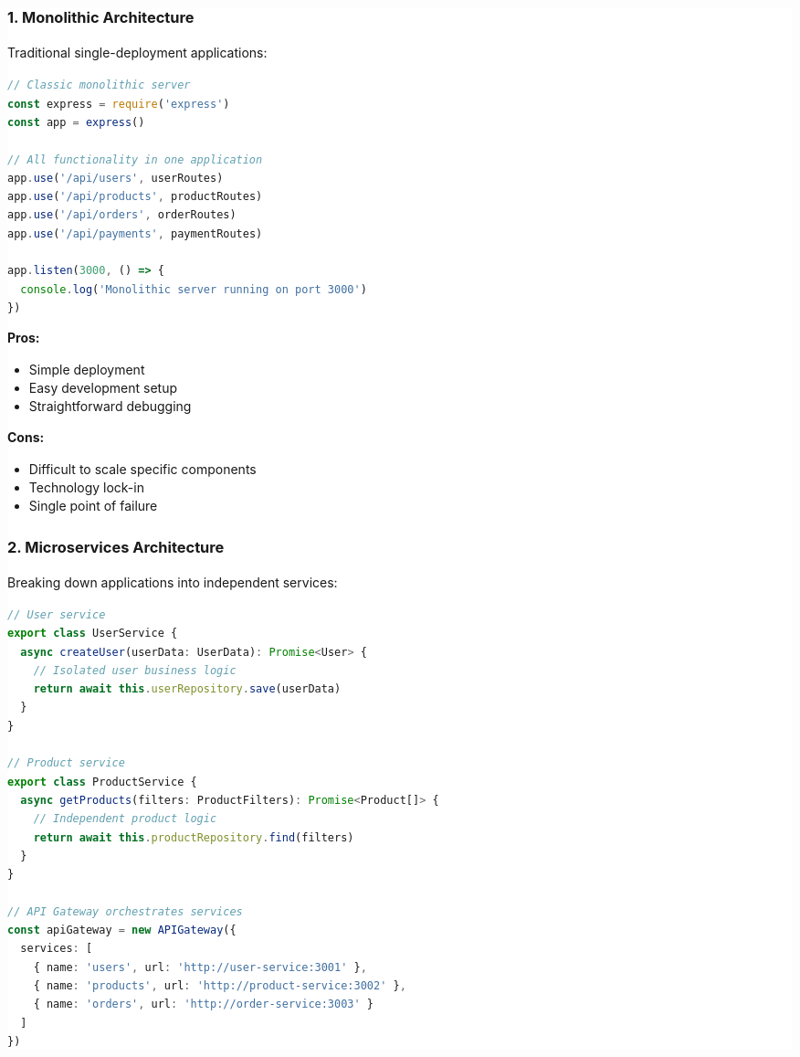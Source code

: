 ### 1. **Monolithic Architecture**

Traditional single-deployment applications:

```javascript
// Classic monolithic server
const express = require('express')
const app = express()

// All functionality in one application
app.use('/api/users', userRoutes)
app.use('/api/products', productRoutes)
app.use('/api/orders', orderRoutes)
app.use('/api/payments', paymentRoutes)

app.listen(3000, () => {
  console.log('Monolithic server running on port 3000')
})
```

**Pros:**
- Simple deployment
- Easy development setup
- Straightforward debugging

**Cons:**
- Difficult to scale specific components
- Technology lock-in
- Single point of failure

### 2. **Microservices Architecture**

Breaking down applications into independent services:

```typescript
// User service
export class UserService {
  async createUser(userData: UserData): Promise<User> {
    // Isolated user business logic
    return await this.userRepository.save(userData)
  }
}

// Product service
export class ProductService {
  async getProducts(filters: ProductFilters): Promise<Product[]> {
    // Independent product logic
    return await this.productRepository.find(filters)
  }
}

// API Gateway orchestrates services
const apiGateway = new APIGateway({
  services: [
    { name: 'users', url: 'http://user-service:3001' },
    { name: 'products', url: 'http://product-service:3002' },
    { name: 'orders', url: 'http://order-service:3003' }
  ]
})
```
